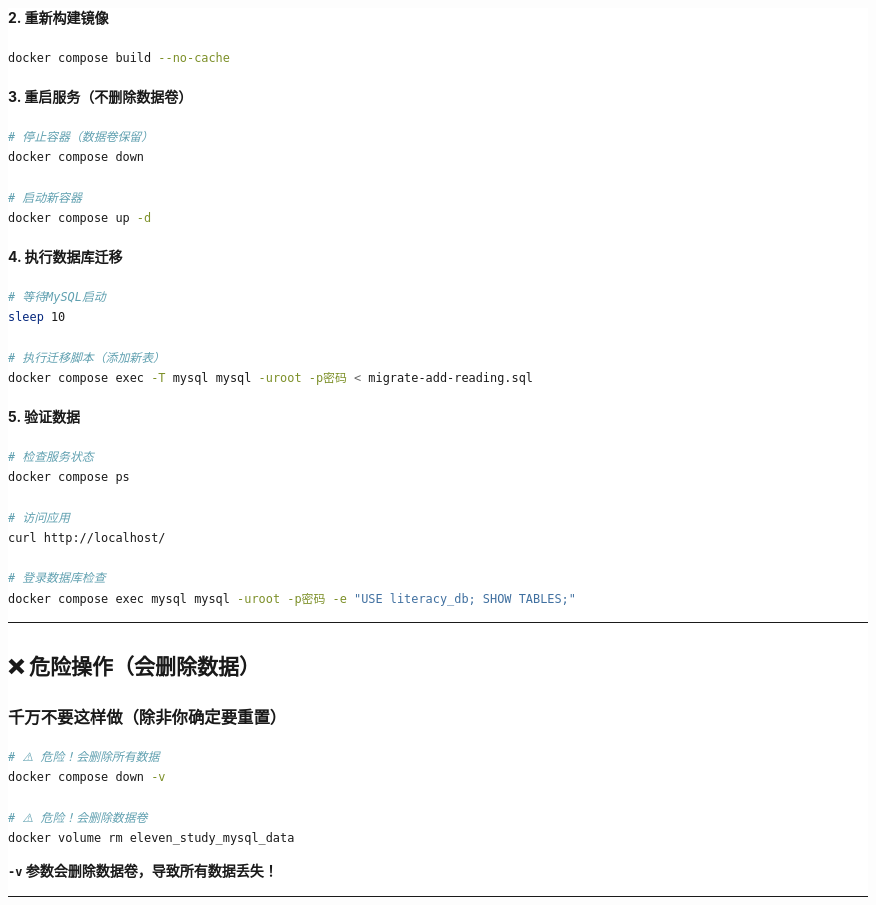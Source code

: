 #### 2. 重新构建镜像

```bash
docker compose build --no-cache
```

#### 3. 重启服务（不删除数据卷）

```bash
# 停止容器（数据卷保留）
docker compose down

# 启动新容器
docker compose up -d
```

#### 4. 执行数据库迁移

```bash
# 等待MySQL启动
sleep 10

# 执行迁移脚本（添加新表）
docker compose exec -T mysql mysql -uroot -p密码 < migrate-add-reading.sql
```

#### 5. 验证数据

```bash
# 检查服务状态
docker compose ps

# 访问应用
curl http://localhost/

# 登录数据库检查
docker compose exec mysql mysql -uroot -p密码 -e "USE literacy_db; SHOW TABLES;"
```

---

## ❌ 危险操作（会删除数据）

### 千万不要这样做（除非你确定要重置）

```bash
# ⚠️ 危险！会删除所有数据
docker compose down -v

# ⚠️ 危险！会删除数据卷
docker volume rm eleven_study_mysql_data
```

**`-v` 参数会删除数据卷，导致所有数据丢失！**

---